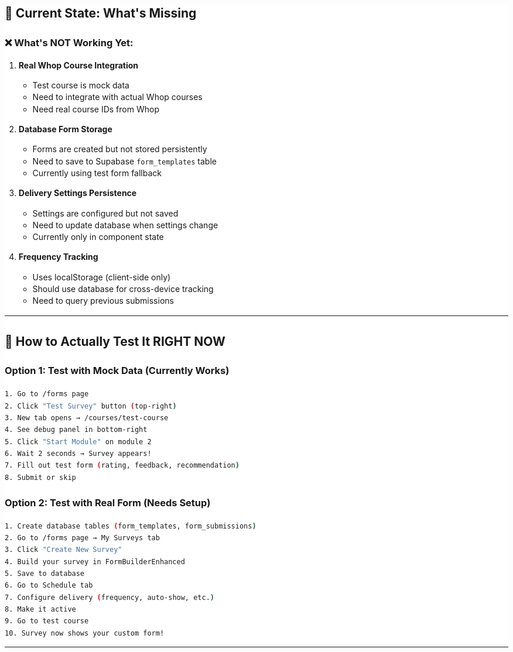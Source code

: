 
## 🎯 **Current State: What's Missing**

### **❌ What's NOT Working Yet:**

1. **Real Whop Course Integration**
   - Test course is mock data
   - Need to integrate with actual Whop courses
   - Need real course IDs from Whop

2. **Database Form Storage**
   - Forms are created but not stored persistently
   - Need to save to Supabase `form_templates` table
   - Currently using test form fallback

3. **Delivery Settings Persistence**
   - Settings are configured but not saved
   - Need to update database when settings change
   - Currently only in component state

4. **Frequency Tracking**
   - Uses localStorage (client-side only)
   - Should use database for cross-device tracking
   - Need to query previous submissions

---

## 🚀 **How to Actually Test It RIGHT NOW**

### **Option 1: Test with Mock Data (Currently Works)**

```bash
1. Go to /forms page
2. Click "Test Survey" button (top-right)
3. New tab opens → /courses/test-course
4. See debug panel in bottom-right
5. Click "Start Module" on module 2
6. Wait 2 seconds → Survey appears!
7. Fill out test form (rating, feedback, recommendation)
8. Submit or skip
```

### **Option 2: Test with Real Form (Needs Setup)**

```bash
1. Create database tables (form_templates, form_submissions)
2. Go to /forms page → My Surveys tab
3. Click "Create New Survey"
4. Build your survey in FormBuilderEnhanced
5. Save to database
6. Go to Schedule tab
7. Configure delivery (frequency, auto-show, etc.)
8. Make it active
9. Go to test course
10. Survey now shows your custom form!
```

---